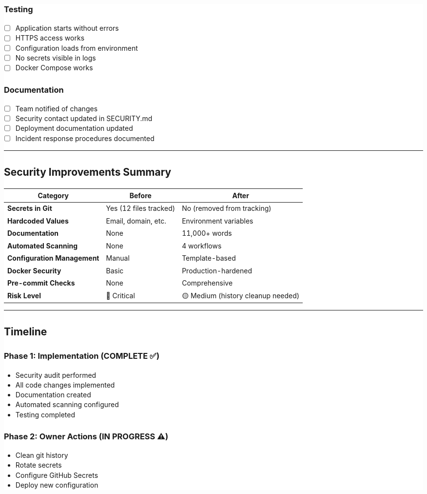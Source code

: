 ### Testing
- [ ] Application starts without errors
- [ ] HTTPS access works
- [ ] Configuration loads from environment
- [ ] No secrets visible in logs
- [ ] Docker Compose works

### Documentation
- [ ] Team notified of changes
- [ ] Security contact updated in SECURITY.md
- [ ] Deployment documentation updated
- [ ] Incident response procedures documented

---

## Security Improvements Summary

| Category | Before | After |
|----------|--------|-------|
| **Secrets in Git** | Yes (12 files tracked) | No (removed from tracking) |
| **Hardcoded Values** | Email, domain, etc. | Environment variables |
| **Documentation** | None | 11,000+ words |
| **Automated Scanning** | None | 4 workflows |
| **Configuration Management** | Manual | Template-based |
| **Docker Security** | Basic | Production-hardened |
| **Pre-commit Checks** | None | Comprehensive |
| **Risk Level** | 🔴 Critical | 🟡 Medium (history cleanup needed) |

---

## Timeline

### Phase 1: Implementation (COMPLETE ✅)
- Security audit performed
- All code changes implemented
- Documentation created
- Automated scanning configured
- Testing completed

### Phase 2: Owner Actions (IN PROGRESS ⚠️)
- Clean git history
- Rotate secrets
- Configure GitHub Secrets
- Deploy new configuration
